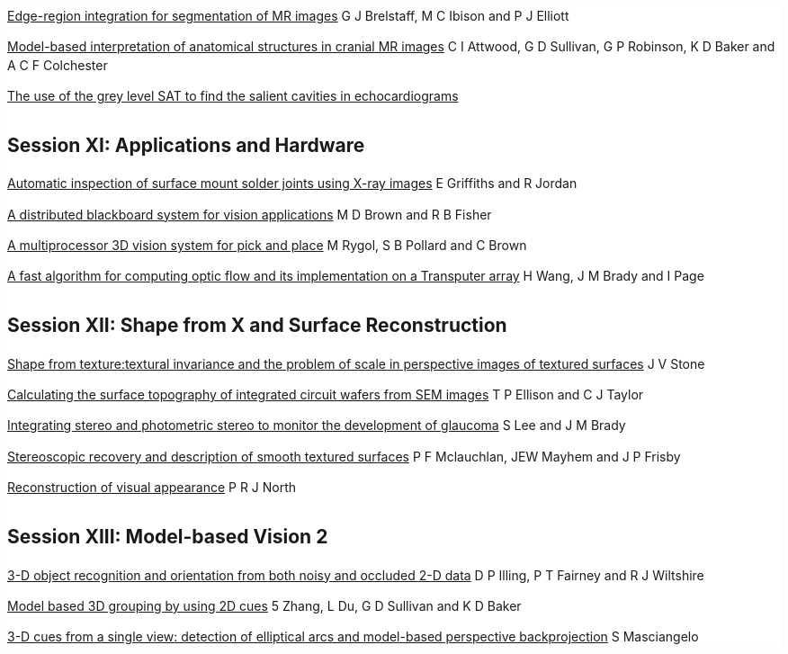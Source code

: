 [Edge-region integration for segmentation of MR images](bmvc-90-026.html)
G J Brelstaff, M C Ibison and P J Elliott

[Model-based interpretation of anatomical structures in cranial MR images](bmvc-90-027.html)
C I Attwood, G D Sullivan, G P Robinson, K D Baker and A C F Colchester

[The use of the grey level SAT to find the salient cavities in echocardiograms](bmvc-90-028.html)


## Session XI: Applications and Hardware

[Automatic inspection of surface mount solder joints using X-ray images](bmvc-90-029.html)
E Griffiths and R Jordan

[A distributed blackboard system for vision applications](bmvc-90-030.html)
M D Brown and R B Fisher

[A multiprocessor 3D vision system for pick and place](bmvc-90-031.html)
M Rygol, S B Pollard and C Brown

[A fast algorithm for computing optic flow and its implementation on a Transputer array](bmvc-90-032.html)
H Wang, J M Brady and I Page


## Session XII: Shape from X and Surface Reconstruction

[Shape from texture:textural invariance and the problem of scale in perspective images of textured surfaces](bmvc-90-033.html)
J V Stone

[Calculating the surface topography of integrated circuit wafers from SEM images](bmvc-90-034.html)
T P Ellison and C J Taylor

[Integrating stereo and photometric stereo to monitor the development of glaucoma](bmvc-90-035.html)
S Lee and J M Brady

[Stereoscopic recovery and description of smooth textured surfaces](bmvc-90-036.html)
P F Mclauchlan, JEW Mayhem and J P Frisby

[Reconstruction of visual appearance](bmvc-90-037.html)
P R J North


## Session XIII: Model-based Vision 2

[3-D object recognition and orientation from both noisy and occluded 2-D data](bmvc-90-038.html)
D P Illing, P T Fairney and R J Wiltshire

[Model based 3D grouping by using 2D cues](bmvc-90-039.html)
5 Zhang, L Du, G D Sullivan and K D Baker

[3-D cues from a single view: detection of elliptical arcs and model-based perspective backprojection](bmvc-90-040.html)
S Masciangelo
